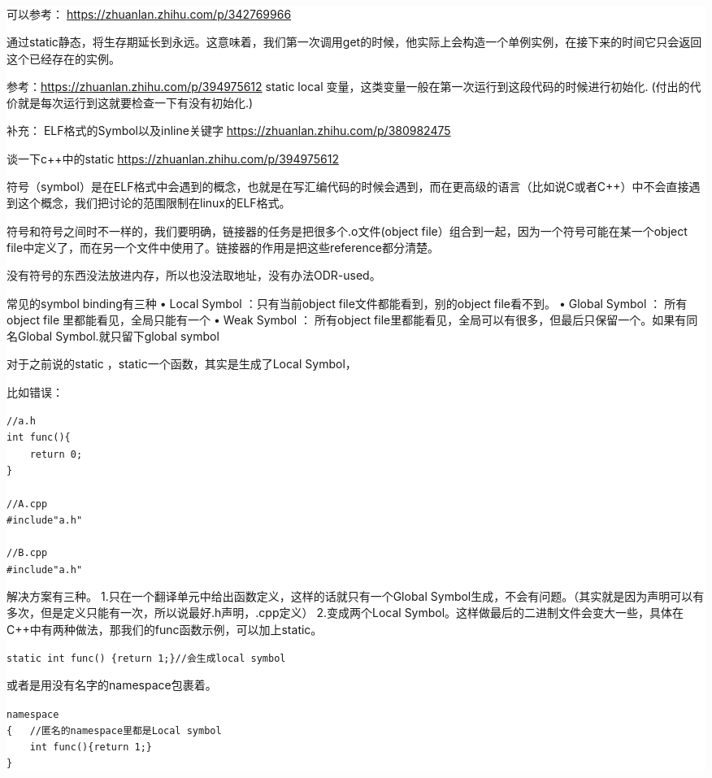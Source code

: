 可以参考：
https://zhuanlan.zhihu.com/p/342769966

通过static静态，将生存期延长到永远。这意味着，我们第一次调用get的时候，他实际上会构造一个单例实例，在接下来的时间它只会返回这个已经存在的实例。

参考：https://zhuanlan.zhihu.com/p/394975612
static local 变量，这类变量一般在第一次运行到这段代码的时候进行初始化.
(付出的代价就是每次运行到这就要检查一下有没有初始化.)



补充：
ELF格式的Symbol以及inline关键字 https://zhuanlan.zhihu.com/p/380982475

谈一下c++中的static   https://zhuanlan.zhihu.com/p/394975612

符号（symbol）是在ELF格式中会遇到的概念，也就是在写汇编代码的时候会遇到，而在更高级的语言（比如说C或者C++）中不会直接遇到这个概念，我们把讨论的范围限制在linux的ELF格式。

符号和符号之间时不一样的，我们要明确，链接器的任务是把很多个.o文件(object file）组合到一起，因为一个符号可能在某一个object file中定义了，而在另一个文件中使用了。链接器的作用是把这些reference都分清楚。

没有符号的东西没法放进内存，所以也没法取地址，没有办法ODR-used。

常见的symbol binding有三种
• Local Symbol ：只有当前object file文件都能看到，别的object file看不到。
• Global Symbol ： 所有object file 里都能看见，全局只能有一个
• Weak Symbol ： 所有object file里都能看见，全局可以有很多，但最后只保留一个。如果有同名Global Symbol.就只留下global symbol

对于之前说的static ，static一个函数，其实是生成了Local Symbol，

比如错误：

```
//a.h
int func(){
	return 0;
}

//A.cpp
#include"a.h"

//B.cpp
#include"a.h"

```

解决方案有三种。
1.只在一个翻译单元中给出函数定义，这样的话就只有一个Global Symbol生成，不会有问题。（其实就是因为声明可以有多次，但是定义只能有一次，所以说最好.h声明，.cpp定义）
2.变成两个Local Symbol。这样做最后的二进制文件会变大一些，具体在C++中有两种做法，那我们的func函数示例，可以加上static。

```
static int func() {return 1;}//会生成local symbol

```

或者是用没有名字的namespace包裹着。

```
namespace
{	//匿名的namespace里都是Local symbol
	int func(){return 1;}
}

```
